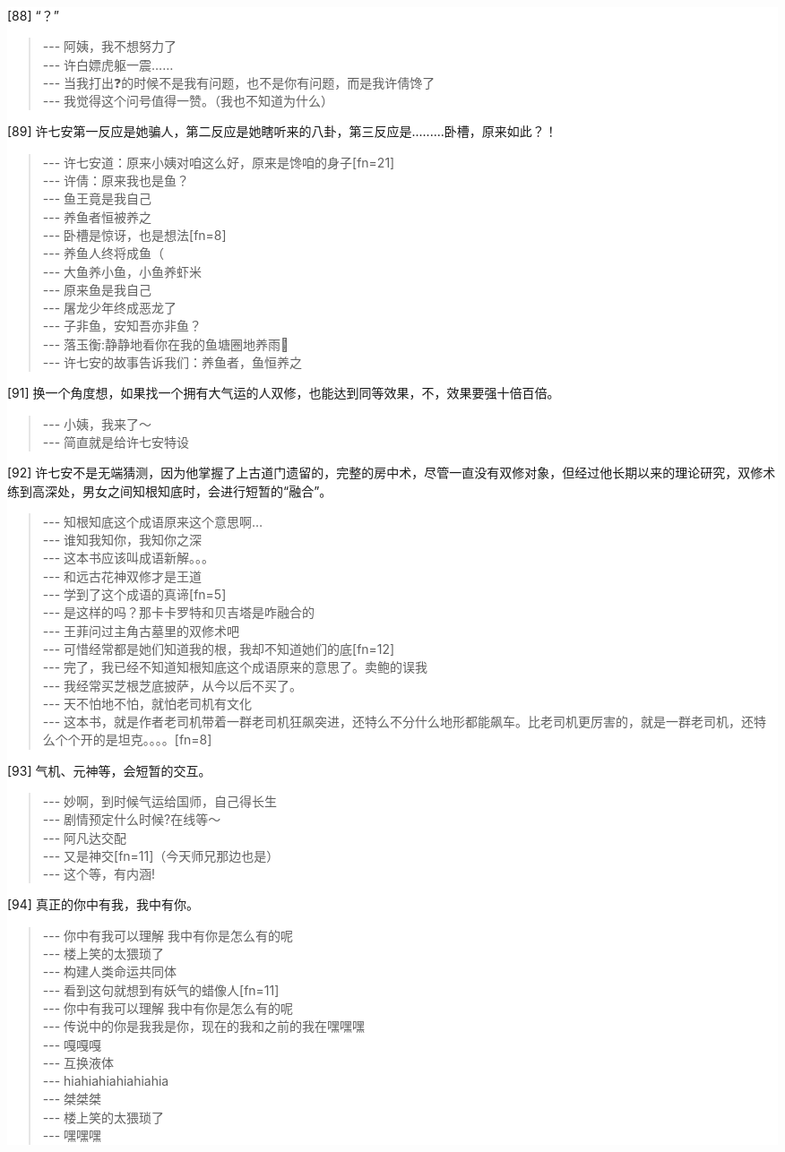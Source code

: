 [88] “？”
>--- 阿姨，我不想努力了<br>
>--- 许白嫖虎躯一震……<br>
>--- 当我打出❓的时候不是我有问题，也不是你有问题，而是我许倩馋了<br>
>--- 我觉得这个问号值得一赞。（我也不知道为什么）<br>

[89] 许七安第一反应是她骗人，第二反应是她瞎听来的八卦，第三反应是.........卧槽，原来如此？！
>--- 许七安道：原来小姨对咱这么好，原来是馋咱的身子[fn=21]<br>
>--- 许倩：原来我也是鱼？<br>
>--- 鱼王竟是我自己<br>
>--- 养鱼者恒被养之<br>
>--- 卧槽是惊讶，也是想法[fn=8]<br>
>--- 养鱼人终将成鱼（<br>
>--- 大鱼养小鱼，小鱼养虾米<br>
>--- 原来鱼是我自己<br>
>--- 屠龙少年终成恶龙了<br>
>--- 子非鱼，安知吾亦非鱼？<br>
>--- 落玉衡:静静地看你在我的鱼塘圈地养雨🥱<br>
>--- 许七安的故事告诉我们：养鱼者，鱼恒养之<br>

[91] 换一个角度想，如果找一个拥有大气运的人双修，也能达到同等效果，不，效果要强十倍百倍。
>--- 小姨，我来了～<br>
>--- 简直就是给许七安特设<br>

[92] 许七安不是无端猜测，因为他掌握了上古道门遗留的，完整的房中术，尽管一直没有双修对象，但经过他长期以来的理论研究，双修术练到高深处，男女之间知根知底时，会进行短暂的“融合”。
>--- 知根知底这个成语原来这个意思啊…<br>
>--- 谁知我知你，我知你之深<br>
>--- 这本书应该叫成语新解。。。<br>
>--- 和远古花神双修才是王道<br>
>--- 学到了这个成语的真谛[fn=5]<br>
>--- 是这样的吗？那卡卡罗特和贝吉塔是咋融合的<br>
>--- 王菲问过主角古墓里的双修术吧<br>
>--- 可惜经常都是她们知道我的根，我却不知道她们的底[fn=12]<br>
>--- 完了，我已经不知道知根知底这个成语原来的意思了。卖鲍的误我<br>
>--- 我经常买芝根芝底披萨，从今以后不买了。<br>
>--- 天不怕地不怕，就怕老司机有文化<br>
>--- 这本书，就是作者老司机带着一群老司机狂飙突进，还特么不分什么地形都能飙车。比老司机更厉害的，就是一群老司机，还特么个个开的是坦克。。。。[fn=8]<br>

[93] 气机、元神等，会短暂的交互。
>--- 妙啊，到时候气运给国师，自己得长生<br>
>--- 剧情预定什么时候?在线等～<br>
>--- 阿凡达交配<br>
>--- 又是神交[fn=11]（今天师兄那边也是）<br>
>--- 这个等，有内涵!<br>

[94] 真正的你中有我，我中有你。
>--- 你中有我可以理解 我中有你是怎么有的呢<br>
>--- 楼上笑的太猥琐了<br>
>--- 构建人类命运共同体<br>
>--- 看到这句就想到有妖气的蜡像人[fn=11]<br>
>--- 你中有我可以理解 我中有你是怎么有的呢<br>
>--- 传说中的你是我我是你，现在的我和之前的我在嘿嘿嘿<br>
>--- 嘎嘎嘎<br>
>--- 互换液体<br>
>--- hiahiahiahiahiahia<br>
>--- 桀桀桀<br>
>--- 楼上笑的太猥琐了<br>
>--- 嘿嘿嘿<br>
